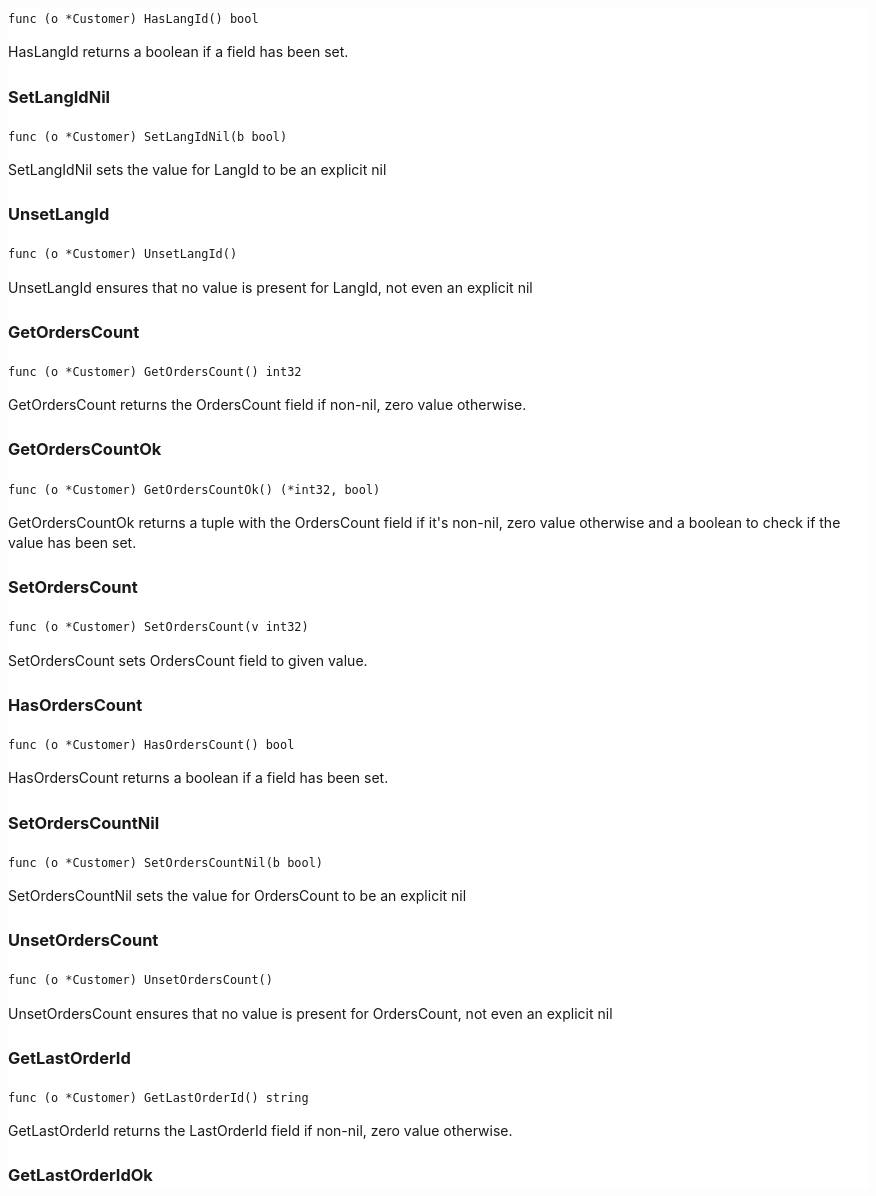 `func (o *Customer) HasLangId() bool`

HasLangId returns a boolean if a field has been set.

### SetLangIdNil

`func (o *Customer) SetLangIdNil(b bool)`

 SetLangIdNil sets the value for LangId to be an explicit nil

### UnsetLangId
`func (o *Customer) UnsetLangId()`

UnsetLangId ensures that no value is present for LangId, not even an explicit nil
### GetOrdersCount

`func (o *Customer) GetOrdersCount() int32`

GetOrdersCount returns the OrdersCount field if non-nil, zero value otherwise.

### GetOrdersCountOk

`func (o *Customer) GetOrdersCountOk() (*int32, bool)`

GetOrdersCountOk returns a tuple with the OrdersCount field if it's non-nil, zero value otherwise
and a boolean to check if the value has been set.

### SetOrdersCount

`func (o *Customer) SetOrdersCount(v int32)`

SetOrdersCount sets OrdersCount field to given value.

### HasOrdersCount

`func (o *Customer) HasOrdersCount() bool`

HasOrdersCount returns a boolean if a field has been set.

### SetOrdersCountNil

`func (o *Customer) SetOrdersCountNil(b bool)`

 SetOrdersCountNil sets the value for OrdersCount to be an explicit nil

### UnsetOrdersCount
`func (o *Customer) UnsetOrdersCount()`

UnsetOrdersCount ensures that no value is present for OrdersCount, not even an explicit nil
### GetLastOrderId

`func (o *Customer) GetLastOrderId() string`

GetLastOrderId returns the LastOrderId field if non-nil, zero value otherwise.

### GetLastOrderIdOk

